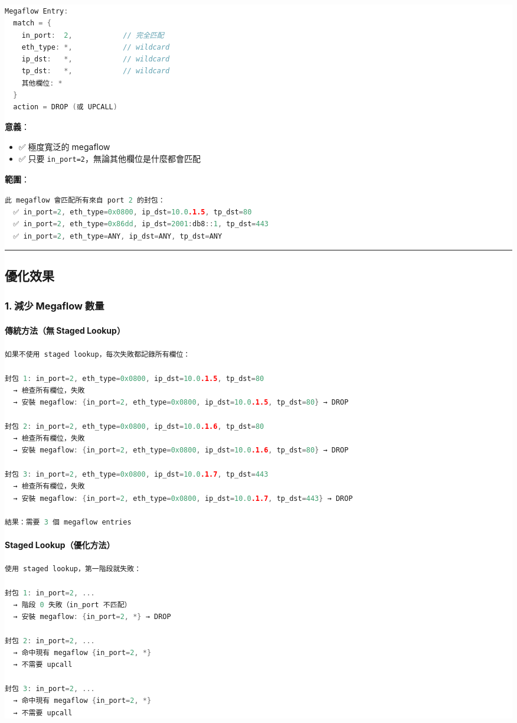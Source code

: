 ```c
Megaflow Entry:
  match = {
    in_port:  2,            // 完全匹配
    eth_type: *,            // wildcard
    ip_dst:   *,            // wildcard
    tp_dst:   *,            // wildcard
    其他欄位: *
  }
  action = DROP (或 UPCALL)
```

**意義**：
- ✅ 極度寬泛的 megaflow
- ✅ 只要 `in_port=2`，無論其他欄位是什麼都會匹配

**範圍**：
```c
此 megaflow 會匹配所有來自 port 2 的封包：
  ✅ in_port=2, eth_type=0x0800, ip_dst=10.0.1.5, tp_dst=80
  ✅ in_port=2, eth_type=0x86dd, ip_dst=2001:db8::1, tp_dst=443
  ✅ in_port=2, eth_type=ANY, ip_dst=ANY, tp_dst=ANY
```

---

## 優化效果

### 1. 減少 Megaflow 數量

#### 傳統方法（無 Staged Lookup）

```c
如果不使用 staged lookup，每次失敗都記錄所有欄位：

封包 1: in_port=2, eth_type=0x0800, ip_dst=10.0.1.5, tp_dst=80
  → 檢查所有欄位，失敗
  → 安裝 megaflow: {in_port=2, eth_type=0x0800, ip_dst=10.0.1.5, tp_dst=80} → DROP

封包 2: in_port=2, eth_type=0x0800, ip_dst=10.0.1.6, tp_dst=80
  → 檢查所有欄位，失敗
  → 安裝 megaflow: {in_port=2, eth_type=0x0800, ip_dst=10.0.1.6, tp_dst=80} → DROP

封包 3: in_port=2, eth_type=0x0800, ip_dst=10.0.1.7, tp_dst=443
  → 檢查所有欄位，失敗
  → 安裝 megaflow: {in_port=2, eth_type=0x0800, ip_dst=10.0.1.7, tp_dst=443} → DROP

結果：需要 3 個 megaflow entries
```

#### Staged Lookup（優化方法）

```c
使用 staged lookup，第一階段就失敗：

封包 1: in_port=2, ...
  → 階段 0 失敗（in_port 不匹配）
  → 安裝 megaflow: {in_port=2, *} → DROP

封包 2: in_port=2, ...
  → 命中現有 megaflow {in_port=2, *}
  → 不需要 upcall

封包 3: in_port=2, ...
  → 命中現有 megaflow {in_port=2, *}
  → 不需要 upcall
```